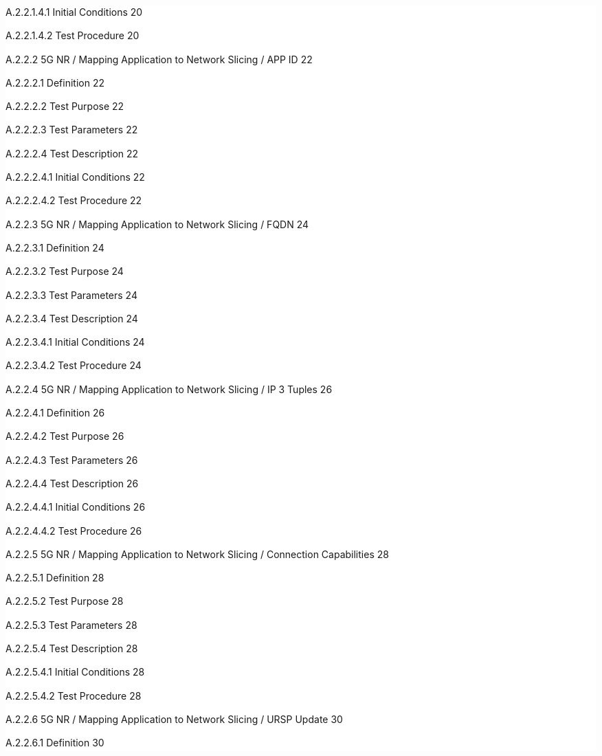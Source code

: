 A.2.2.1.4.1 Initial Conditions 20

A.2.2.1.4.2 Test Procedure 20

A.2.2.2 5G NR / Mapping Application to Network Slicing / APP ID 22

A.2.2.2.1 Definition 22

A.2.2.2.2 Test Purpose 22

A.2.2.2.3 Test Parameters 22

A.2.2.2.4 Test Description 22

A.2.2.2.4.1 Initial Conditions 22

A.2.2.2.4.2 Test Procedure 22

A.2.2.3 5G NR / Mapping Application to Network Slicing / FQDN 24

A.2.2.3.1 Definition 24

A.2.2.3.2 Test Purpose 24

A.2.2.3.3 Test Parameters 24

A.2.2.3.4 Test Description 24

A.2.2.3.4.1 Initial Conditions 24

A.2.2.3.4.2 Test Procedure 24

A.2.2.4 5G NR / Mapping Application to Network Slicing / IP 3 Tuples 26

A.2.2.4.1 Definition 26

A.2.2.4.2 Test Purpose 26

A.2.2.4.3 Test Parameters 26

A.2.2.4.4 Test Description 26

A.2.2.4.4.1 Initial Conditions 26

A.2.2.4.4.2 Test Procedure 26

A.2.2.5 5G NR / Mapping Application to Network Slicing / Connection
Capabilities 28

A.2.2.5.1 Definition 28

A.2.2.5.2 Test Purpose 28

A.2.2.5.3 Test Parameters 28

A.2.2.5.4 Test Description 28

A.2.2.5.4.1 Initial Conditions 28

A.2.2.5.4.2 Test Procedure 28

A.2.2.6 5G NR / Mapping Application to Network Slicing / URSP Update 30

A.2.2.6.1 Definition 30
